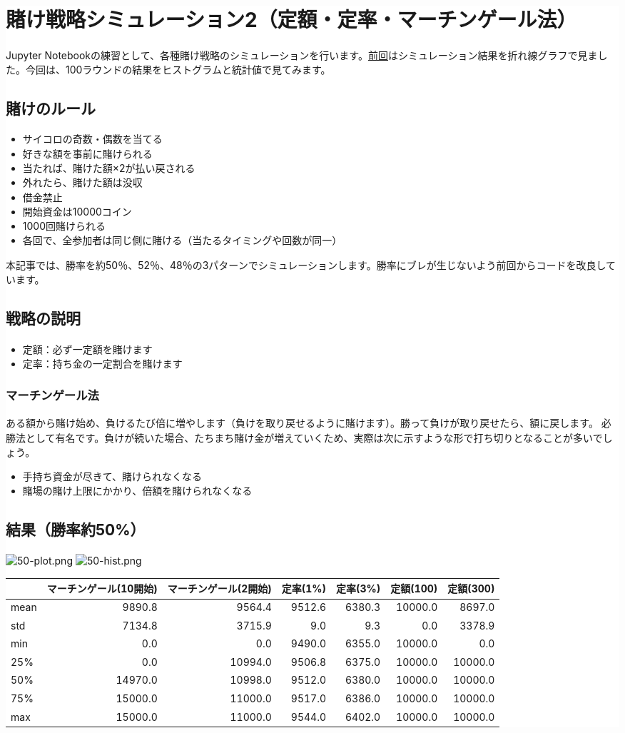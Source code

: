 

# 賭け戦略シミュレーション2（定額・定率・マーチンゲール法）

Jupyter Notebookの練習として、各種賭け戦略のシミュレーションを行います。[前回](/tenmyo/items/a3bd89ff020503095ac2)はシミュレーション結果を折れ線グラフで見ました。今回は、100ラウンドの結果をヒストグラムと統計値で見てみます。

## 賭けのルール

- サイコロの奇数・偶数を当てる
- 好きな額を事前に賭けられる
- 当たれば、賭けた額×2が払い戻される
- 外れたら、賭けた額は没収
- 借金禁止
- 開始資金は10000コイン
- 1000回賭けられる
- 各回で、全参加者は同じ側に賭ける（当たるタイミングや回数が同一）

本記事では、勝率を約50％、52％、48％の3パターンでシミュレーションします。勝率にブレが生じないよう前回からコードを改良しています。

## 戦略の説明

- 定額：必ず一定額を賭けます
- 定率：持ち金の一定割合を賭けます

### マーチンゲール法

ある額から賭け始め、負けるたび倍に増やします（負けを取り戻せるように賭けます）。勝って負けが取り戻せたら、額に戻します。
必勝法として有名です。負けが続いた場合、たちまち賭け金が増えていくため、実際は次に示すような形で打ち切りとなることが多いでしょう。

- 手持ち資金が尽きて、賭けられなくなる
- 賭場の賭け上限にかかり、倍額を賭けられなくなる

## 結果（勝率約50%）

![50-plot.png](https://qiita-image-store.s3.amazonaws.com/0/142637/81cddf1e-4c50-54c3-99ff-822dca699f8f.png)
![50-hist.png](https://qiita-image-store.s3.amazonaws.com/0/142637/7144b9c7-636a-7758-5b0f-b29f3bb06add.png)

||マーチンゲール(10開始)|マーチンゲール(2開始)|定率(1%)|定率(3%)|定額(100)|定額(300)|
|:----|------:|------:|-----:|-----:|------:|------:|
|mean | 9890.8| 9564.4|9512.6|6380.3|10000.0| 8697.0|
|std  | 7134.8| 3715.9|   9.0|   9.3|    0.0| 3378.9|
|min  |    0.0|    0.0|9490.0|6355.0|10000.0|    0.0|
|25%  |    0.0|10994.0|9506.8|6375.0|10000.0|10000.0|
|50%  |14970.0|10998.0|9512.0|6380.0|10000.0|10000.0|
|75%  |15000.0|11000.0|9517.0|6386.0|10000.0|10000.0|
|max  |15000.0|11000.0|9544.0|6402.0|10000.0|10000.0|
